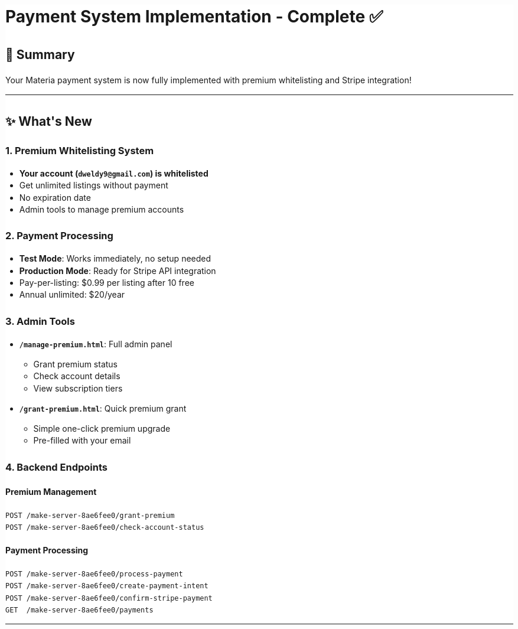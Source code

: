 # Payment System Implementation - Complete ✅

## 🎉 Summary

Your Materia payment system is now fully implemented with premium whitelisting and Stripe integration!

---

## ✨ What's New

### 1. Premium Whitelisting System
- **Your account (`dweldy9@gmail.com`) is whitelisted**
- Get unlimited listings without payment
- No expiration date
- Admin tools to manage premium accounts

### 2. Payment Processing
- **Test Mode**: Works immediately, no setup needed
- **Production Mode**: Ready for Stripe API integration
- Pay-per-listing: $0.99 per listing after 10 free
- Annual unlimited: $20/year

### 3. Admin Tools
- **`/manage-premium.html`**: Full admin panel
  - Grant premium status
  - Check account details
  - View subscription tiers
  
- **`/grant-premium.html`**: Quick premium grant
  - Simple one-click premium upgrade
  - Pre-filled with your email

### 4. Backend Endpoints

#### Premium Management
```
POST /make-server-8ae6fee0/grant-premium
POST /make-server-8ae6fee0/check-account-status
```

#### Payment Processing
```
POST /make-server-8ae6fee0/process-payment
POST /make-server-8ae6fee0/create-payment-intent
POST /make-server-8ae6fee0/confirm-stripe-payment
GET  /make-server-8ae6fee0/payments
```

---
